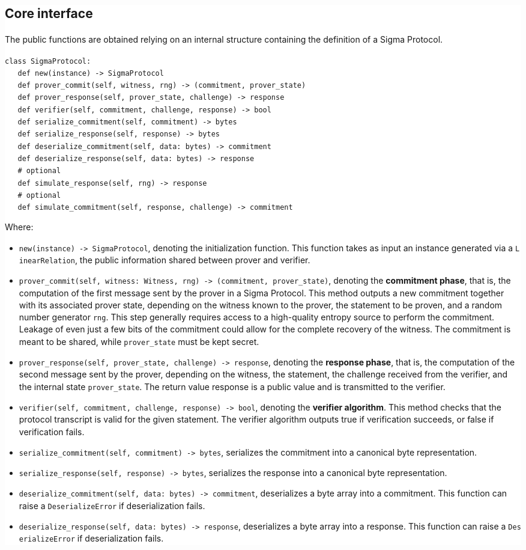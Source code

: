 ## Core interface

The public functions are obtained relying on an internal structure containing the definition of a Sigma Protocol.

    class SigmaProtocol:
       def new(instance) -> SigmaProtocol
       def prover_commit(self, witness, rng) -> (commitment, prover_state)
       def prover_response(self, prover_state, challenge) -> response
       def verifier(self, commitment, challenge, response) -> bool
       def serialize_commitment(self, commitment) -> bytes
       def serialize_response(self, response) -> bytes
       def deserialize_commitment(self, data: bytes) -> commitment
       def deserialize_response(self, data: bytes) -> response
       # optional
       def simulate_response(self, rng) -> response
       # optional
       def simulate_commitment(self, response, challenge) -> commitment

Where:

- `new(instance) -> SigmaProtocol`, denoting the initialization function. This function takes as input an instance generated via a `LinearRelation`, the public information shared between prover and verifier.

- `prover_commit(self, witness: Witness, rng) -> (commitment, prover_state)`, denoting the **commitment phase**, that is, the computation of the first message sent by the prover in a Sigma Protocol. This method outputs a new commitment together with its associated prover state, depending on the witness known to the prover, the statement to be proven, and a random number generator `rng`. This step generally requires access to a high-quality entropy source to perform the commitment. Leakage of even just a few bits of the commitment could allow for the complete recovery of the witness. The commitment is meant to be shared, while `prover_state` must be kept secret.

- `prover_response(self, prover_state, challenge) -> response`, denoting the **response phase**, that is, the computation of the second message sent by the prover, depending on the witness, the statement, the challenge received from the verifier, and the internal state `prover_state`. The return value response is a public value and is transmitted to the verifier.

- `verifier(self, commitment, challenge, response) -> bool`, denoting the **verifier algorithm**. This method checks that the protocol transcript is valid for the given statement. The verifier algorithm outputs true if verification succeeds, or false if verification fails.

- `serialize_commitment(self, commitment) -> bytes`, serializes the commitment into a canonical byte representation.

- `serialize_response(self, response) -> bytes`, serializes the response into a canonical byte representation.

- `deserialize_commitment(self, data: bytes) -> commitment`, deserializes a byte array into a commitment. This function can raise a `DeserializeError` if deserialization fails.

- `deserialize_response(self, data: bytes) -> response`, deserializes a byte array into a response. This function can raise a `DeserializeError` if deserialization fails.
